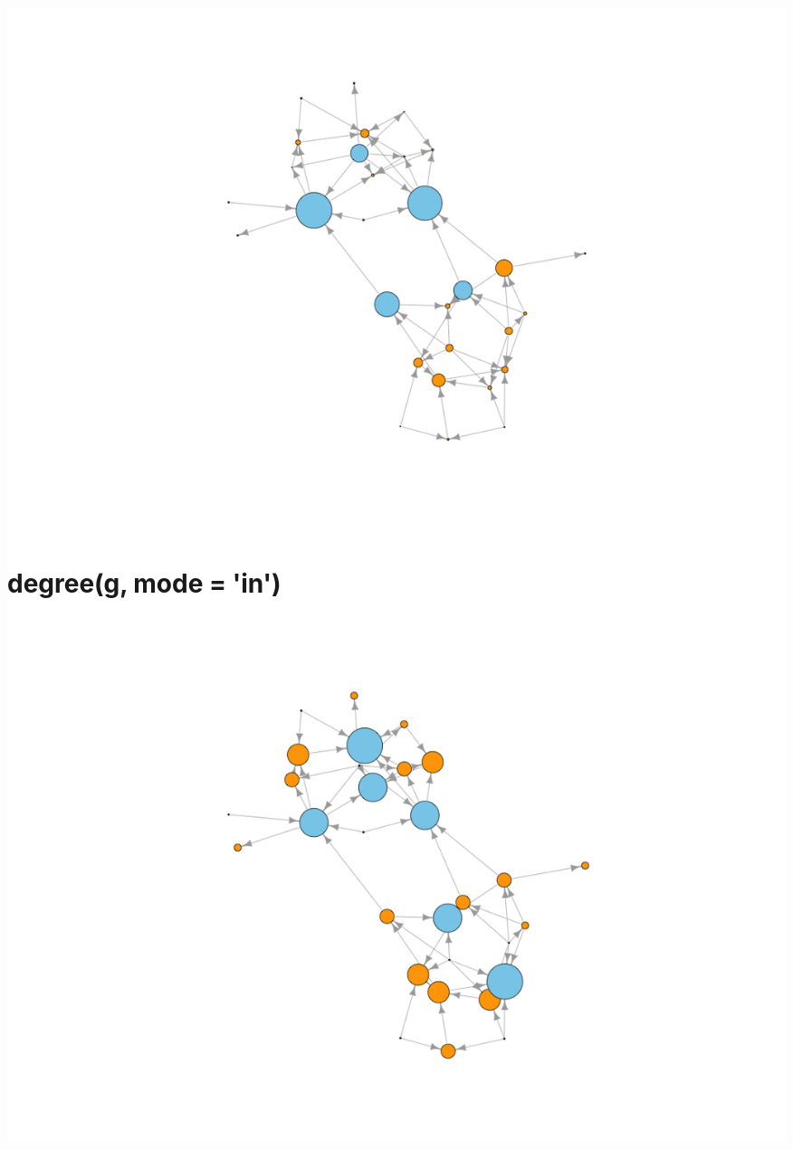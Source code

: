 ![plot of chunk unnamed-chunk-32](user2018Graphs-figure/unnamed-chunk-32-1.png)


degree(g, mode = 'in')
=======
![plot of chunk unnamed-chunk-33](user2018Graphs-figure/unnamed-chunk-33-1.png)
